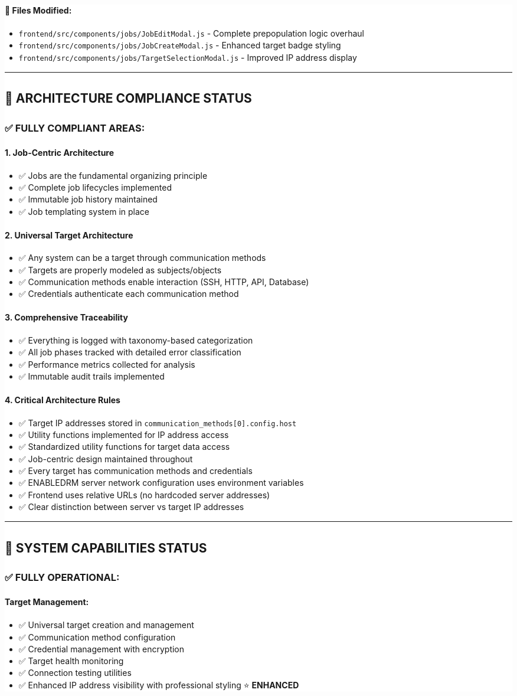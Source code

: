 #### **🎯 Files Modified:**
- `frontend/src/components/jobs/JobEditModal.js` - Complete prepopulation logic overhaul
- `frontend/src/components/jobs/JobCreateModal.js` - Enhanced target badge styling
- `frontend/src/components/jobs/TargetSelectionModal.js` - Improved IP address display

---

## **🎯 ARCHITECTURE COMPLIANCE STATUS**

### **✅ FULLY COMPLIANT AREAS:**

#### **1. Job-Centric Architecture**
- ✅ Jobs are the fundamental organizing principle
- ✅ Complete job lifecycles implemented
- ✅ Immutable job history maintained
- ✅ Job templating system in place

#### **2. Universal Target Architecture**
- ✅ Any system can be a target through communication methods
- ✅ Targets are properly modeled as subjects/objects
- ✅ Communication methods enable interaction (SSH, HTTP, API, Database)
- ✅ Credentials authenticate each communication method

#### **3. Comprehensive Traceability**
- ✅ Everything is logged with taxonomy-based categorization
- ✅ All job phases tracked with detailed error classification
- ✅ Performance metrics collected for analysis
- ✅ Immutable audit trails implemented

#### **4. Critical Architecture Rules**
- ✅ Target IP addresses stored in `communication_methods[0].config.host`
- ✅ Utility functions implemented for IP address access
- ✅ Standardized utility functions for target data access
- ✅ Job-centric design maintained throughout
- ✅ Every target has communication methods and credentials
- ✅ ENABLEDRM server network configuration uses environment variables
- ✅ Frontend uses relative URLs (no hardcoded server addresses)
- ✅ Clear distinction between server vs target IP addresses

---

## **🚀 SYSTEM CAPABILITIES STATUS**

### **✅ FULLY OPERATIONAL:**

#### **Target Management:**
- ✅ Universal target creation and management
- ✅ Communication method configuration
- ✅ Credential management with encryption
- ✅ Target health monitoring
- ✅ Connection testing utilities
- ✅ Enhanced IP address visibility with professional styling ⭐ **ENHANCED**
